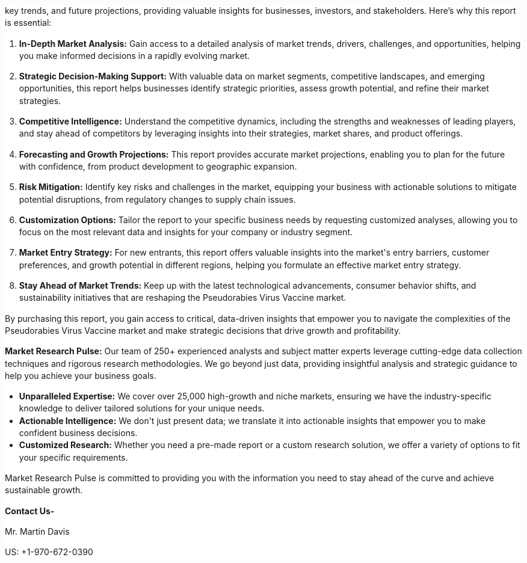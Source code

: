 key trends, and future projections, providing valuable insights for businesses, investors, and stakeholders. Here&rsquo;s why this report is essential:</p><ol><li><p><strong>In-Depth Market Analysis:</strong> Gain access to a detailed analysis of market trends, drivers, challenges, and opportunities, helping you make informed decisions in a rapidly evolving market.</p></li><li><p><strong>Strategic Decision-Making Support:</strong> With valuable data on market segments, competitive landscapes, and emerging opportunities, this report helps businesses identify strategic priorities, assess growth potential, and refine their market strategies.</p></li><li><p><strong>Competitive Intelligence:</strong> Understand the competitive dynamics, including the strengths and weaknesses of leading players, and stay ahead of competitors by leveraging insights into their strategies, market shares, and product offerings.</p></li><li><p><strong>Forecasting and Growth Projections:</strong> This report provides accurate market projections, enabling you to plan for the future with confidence, from product development to geographic expansion.</p></li><li><p><strong>Risk Mitigation:</strong> Identify key risks and challenges in the market, equipping your business with actionable solutions to mitigate potential disruptions, from regulatory changes to supply chain issues.</p></li><li><p><strong>Customization Options:</strong> Tailor the report to your specific business needs by requesting customized analyses, allowing you to focus on the most relevant data and insights for your company or industry segment.</p></li><li><p><strong>Market Entry Strategy:</strong> For new entrants, this report offers valuable insights into the market's entry barriers, customer preferences, and growth potential in different regions, helping you formulate an effective market entry strategy.</p></li><li><p><strong>Stay Ahead of Market Trends:</strong> Keep up with the latest technological advancements, consumer behavior shifts, and sustainability initiatives that are reshaping the Pseudorabies Virus Vaccine market.</p></li></ol><p>By purchasing this report, you gain access to critical, data-driven insights that empower you to navigate the complexities of the Pseudorabies Virus Vaccine market and make strategic decisions that drive growth and profitability.</p><p><strong>Market Research Pulse:</strong>&nbsp;Our team of 250+ experienced analysts and subject matter experts leverage cutting-edge data collection techniques and rigorous research methodologies. We go beyond just data, providing insightful analysis and strategic guidance to help you achieve your business goals.</p><ul><li><strong>Unparalleled Expertise:</strong>&nbsp;We cover over 25,000 high-growth and niche markets, ensuring we have the industry-specific knowledge to deliver tailored solutions for your unique needs.</li><li><strong>Actionable Intelligence:</strong>&nbsp;We don't just present data; we translate it into actionable insights that empower you to make confident business decisions.</li><li><strong>Customized Research:</strong>&nbsp;Whether you need a pre-made report or a custom research solution, we offer a variety of options to fit your specific requirements.</li></ul><p>Market Research Pulse is committed to providing you with the information you need to stay ahead of the curve and achieve sustainable growth.</p><p><strong>Contact Us-</strong></p><p>Mr. Martin Davis</p><p>US: +1-970-672-0390</p>
